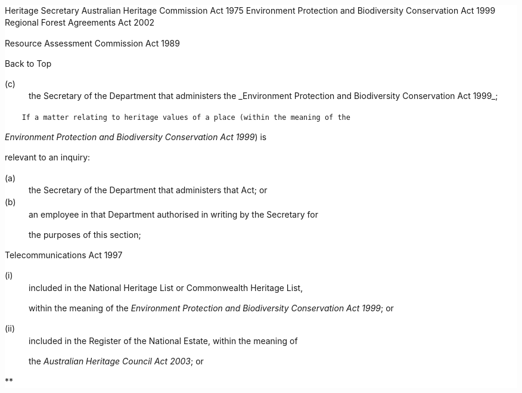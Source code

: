 Heritage Secretary
Australian Heritage Commission Act 1975
Environment Protection and Biodiversity Conservation Act 1999
Regional Forest Agreements Act 2002


Resource Assessment Commission Act 1989







Back to Top

<dl compact=""><dl compact="">

<dt>(c)</dt><dd>the Secretary of the Department that administers the _Environment Protection and Biodiversity Conservation Act 1999_;

</dd>

</dl></dl>




<dl compact="">

		If a matter relating to heritage values of a place (within the meaning of the

_Environment Protection and Biodiversity Conservation Act 1999_) is

relevant to an inquiry:

 </dl>
<dl compact=""><dl compact="">

<dt>(a)</dt><dd>the Secretary of the Department that administers that Act; or</dd>

<dt>(b)</dt><dd>an employee in that Department authorised in writing by the Secretary for

the purposes of this section;

</dd>

</dl></dl>
Telecommunications Act 1997


<dl compact=""><dl compact=""><dl compact="">

<dt>(i)</dt><dd>included in the National Heritage List or Commonwealth Heritage List,

within the meaning of the _Environment Protection and Biodiversity Conservation Act 1999_; or</dd>

<dt>(ii)</dt><dd>included in the Register of the National Estate, within the meaning of

the _Australian Heritage Council Act 2003_; or

</dd>

</dl></dl></dl>


**
